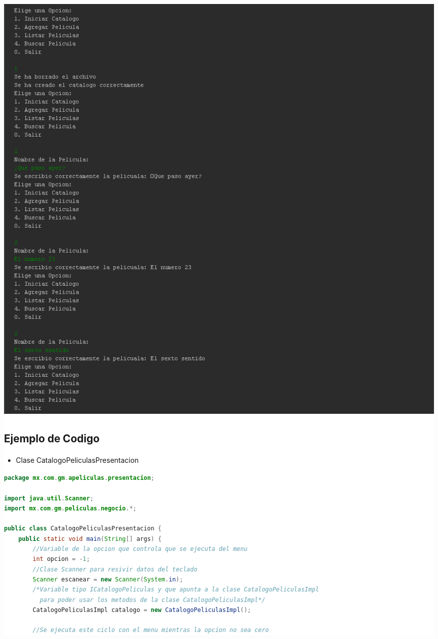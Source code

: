 ![](img/Resultado.png)
## Ejemplo de Codigo

- Clase CatalogoPeliculasPresentacion 

```java
package mx.com.gm.apeliculas.presentacion;

import java.util.Scanner;
import mx.com.gm.peliculas.negocio.*;

public class CatalogoPeliculasPresentacion {
    public static void main(String[] args) {
        //Variable de la opcion que controla que se ejecuta del menu
        int opcion = -1;
        //Clase Scanner para resivir datos del teclado
        Scanner escanear = new Scanner(System.in);
        /*Variable tipo ICatalogoPeliculas y que apunta a la clase CatalogoPeliculasImpl 
          para poder usar los metodos de la clase CatalogoPeliculasImpl*/ 
        CatalogoPeliculasImpl catalogo = new CatalogoPeliculasImpl();
        
        //Se ejecuta este ciclo con el menu mientras la opcion no sea cero
```